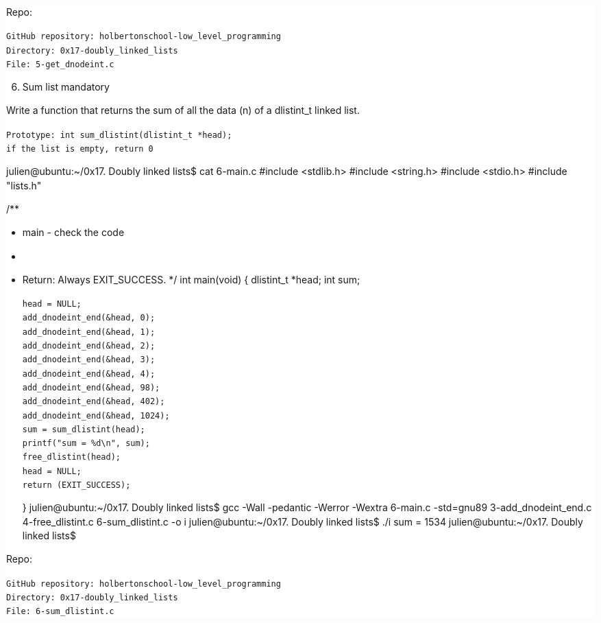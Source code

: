 Repo:

    GitHub repository: holbertonschool-low_level_programming
    Directory: 0x17-doubly_linked_lists
    File: 5-get_dnodeint.c

6. Sum list
   mandatory

Write a function that returns the sum of all the data (n) of a dlistint_t linked list.

    Prototype: int sum_dlistint(dlistint_t *head);
    if the list is empty, return 0

julien@ubuntu:~/0x17. Doubly linked lists$ cat 6-main.c
#include <stdlib.h>
#include <string.h>
#include <stdio.h>
#include "lists.h"

/\*\*

- main - check the code
-
- Return: Always EXIT_SUCCESS.
  */
  int main(void)
  {
  dlistint_t *head;
  int sum;

      head = NULL;
      add_dnodeint_end(&head, 0);
      add_dnodeint_end(&head, 1);
      add_dnodeint_end(&head, 2);
      add_dnodeint_end(&head, 3);
      add_dnodeint_end(&head, 4);
      add_dnodeint_end(&head, 98);
      add_dnodeint_end(&head, 402);
      add_dnodeint_end(&head, 1024);
      sum = sum_dlistint(head);
      printf("sum = %d\n", sum);
      free_dlistint(head);
      head = NULL;
      return (EXIT_SUCCESS);

  }
  julien@ubuntu:~/0x17. Doubly linked lists$ gcc -Wall -pedantic -Werror -Wextra 6-main.c -std=gnu89 3-add_dnodeint_end.c 4-free_dlistint.c 6-sum_dlistint.c -o i
  julien@ubuntu:~/0x17. Doubly linked lists$ ./i
  sum = 1534
  julien@ubuntu:~/0x17. Doubly linked lists$

Repo:

    GitHub repository: holbertonschool-low_level_programming
    Directory: 0x17-doubly_linked_lists
    File: 6-sum_dlistint.c
